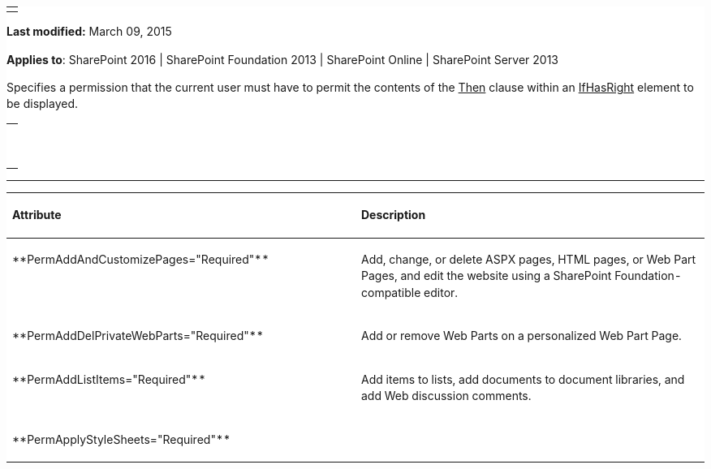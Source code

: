 <table>
<colgroup>
<col width="100%" />
</colgroup>
<tbody>
<tr class="odd">
<td align="left"></td>
</tr>
</tbody>
</table>

**Last modified:** March 09, 2015

**Applies to**: SharePoint 2016 | SharePoint Foundation 2013 |
SharePoint Online | SharePoint Server 2013

Specifies a permission that the current user must have to permit the
contents of the [Then](then-element-view.md) clause
within an [IfHasRight](ifhasrights-element-view.md) element
to be displayed.

<span codelanguage="other"></span>
<table>
<colgroup>
<col width="100%" />
</colgroup>
<tbody>
<tr class="odd">
<td align="left"><pre><code><RightsGroup
    Permission = "Required">
</RightsGroup></code></pre></td>
</tr>
</tbody>
</table>


-----------------------------------------------------------------------------------------------------------------------------------------------------------------------------------------------

<table>
<colgroup>
<col width="50%" />
<col width="50%" />
</colgroup>
<thead>
<tr class="header">
<th align="left"><p>Attribute</p></th>
<th align="left"><p>Description</p></th>
</tr>
</thead>
<tbody>
<tr class="odd">
<td align="left"><p>**PermAddAndCustomizePages="Required"**</p></td>
<td align="left"><p>Add, change, or delete ASPX pages, HTML pages, or Web Part Pages, and edit the website using a SharePoint Foundation-compatible editor.</p></td>
</tr>
<tr class="even">
<td align="left"><p>**PermAddDelPrivateWebParts="Required"**</p></td>
<td align="left"><p>Add or remove Web Parts on a personalized Web Part Page.</p></td>
</tr>
<tr class="odd">
<td align="left"><p>**PermAddListItems="Required"**</p></td>
<td align="left"><p>Add items to lists, add documents to document libraries, and add Web discussion comments.</p></td>
</tr>
<tr class="even">
<td align="left"><p>**PermApplyStyleSheets="Required"**</p></td>